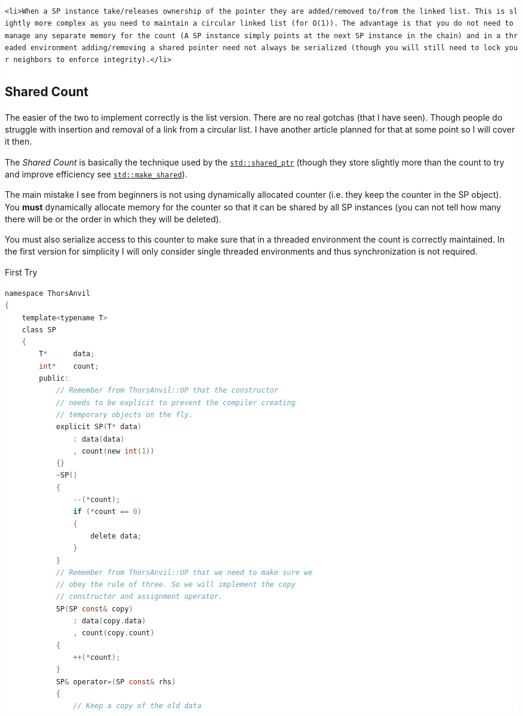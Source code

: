     <li>When a SP instance take/releases ownership of the pointer they are added/removed to/from the linked list. This is slightly more complex as you need to maintain a circular linked list (for O(1)). The advantage is that you do not need to manage any separate memory for the count (A SP instance simply points at the next SP instance in the chain) and in a threaded environment adding/removing a shared pointer need not always be serialized (though you will still need to lock your neighbors to enforce integrity).</li>
  </ul>
</ol>

## Shared Count
The easier of the two to implement correctly is the list version. There are no real gotchas (that I have seen). Though people do struggle with insertion and removal of a link from a circular list. I have another article planned for that at some point so I will cover it then.

The *Shared Count* is basically the technique used by the [`std::shared_ptr`](https://en.cppreference.com/w/cpp/memory/shared_ptr) (though they store slightly more than the count to try and improve efficiency see [`std::make_shared`](https://en.cppreference.com/w/cpp/memory/shared_ptr/make_shared)).

The main mistake I see from beginners is not using dynamically allocated counter (i.e. they keep the counter in the SP object). You **must** dynamically allocate memory for the counter so that it can be shared by all SP instances (you can not tell how many there will be or the order in which they will be deleted).

You must also serialize access to this counter to make sure that in a threaded environment the count is correctly maintained. In the first version for simplicity I will only consider single threaded environments and thus synchronization is not required.

First Try
```c
namespace ThorsAnvil
{
    template<typename T>
    class SP
    {
        T*      data;
        int*    count;
        public:
            // Remember from ThorsAnvil::UP that the constructor
            // needs to be explicit to prevent the compiler creating
            // temporary objects on the fly.
            explicit SP(T* data)
                : data(data)
                , count(new int(1))
            {}
            ~SP()
            {
                --(*count);
                if (*count == 0)
                {
                    delete data;
                }
            }
            // Remember from ThorsAnvil::UP that we need to make sure we
            // obey the rule of three. So we will implement the copy
            // constructor and assignment operator.
            SP(SP const& copy)
                : data(copy.data)
                , count(copy.count)
            {
                ++(*count);
            }
            SP& operator=(SP const& rhs)
            {
                // Keep a copy of the old data
```